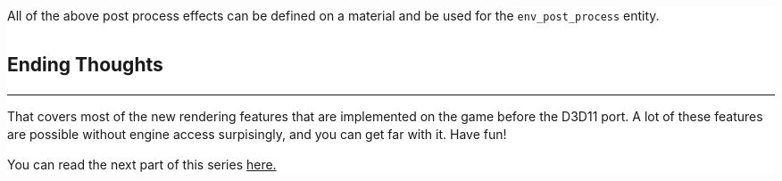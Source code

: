 All of the above post process effects can be defined on a material and be used for the `env_post_process` entity.

## Ending Thoughts
---
That covers most of the new rendering features that are implemented on the game before the D3D11 port. A lot of these features are possible without engine access surpisingly, and you can get far with it. Have fun!

You can read the next part of this series [here.](https://sears2424.github.io/posts/obm-part2/)

